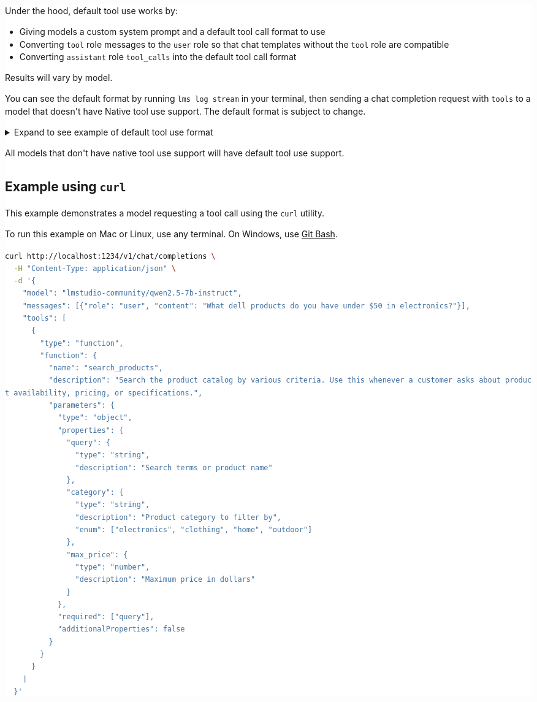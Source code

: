 Under the hood, default tool use works by:

- Giving models a custom system prompt and a default tool call format to use
- Converting `tool` role messages to the `user` role so that chat templates without the `tool` role are compatible
- Converting `assistant` role `tool_calls` into the default tool call format

Results will vary by model.

You can see the default format by running `lms log stream` in your terminal, then sending a chat completion request with `tools` to a model that doesn't have Native tool use support. The default format is subject to change.

<details><summary>Expand to see example of default tool use format</summary></details>

All models that don't have native tool use support will have default tool use support.

## Example using `curl`

This example demonstrates a model requesting a tool call using the `curl` utility.

To run this example on Mac or Linux, use any terminal. On Windows, use [Git Bash](https://git-scm.com/download/win).

```bash
curl http://localhost:1234/v1/chat/completions \
  -H "Content-Type: application/json" \
  -d '{
    "model": "lmstudio-community/qwen2.5-7b-instruct",
    "messages": [{"role": "user", "content": "What dell products do you have under $50 in electronics?"}],
    "tools": [
      {
        "type": "function",
        "function": {
          "name": "search_products",
          "description": "Search the product catalog by various criteria. Use this whenever a customer asks about product availability, pricing, or specifications.",
          "parameters": {
            "type": "object",
            "properties": {
              "query": {
                "type": "string",
                "description": "Search terms or product name"
              },
              "category": {
                "type": "string",
                "description": "Product category to filter by",
                "enum": ["electronics", "clothing", "home", "outdoor"]
              },
              "max_price": {
                "type": "number",
                "description": "Maximum price in dollars"
              }
            },
            "required": ["query"],
            "additionalProperties": false
          }
        }
      }
    ]
  }'
```
